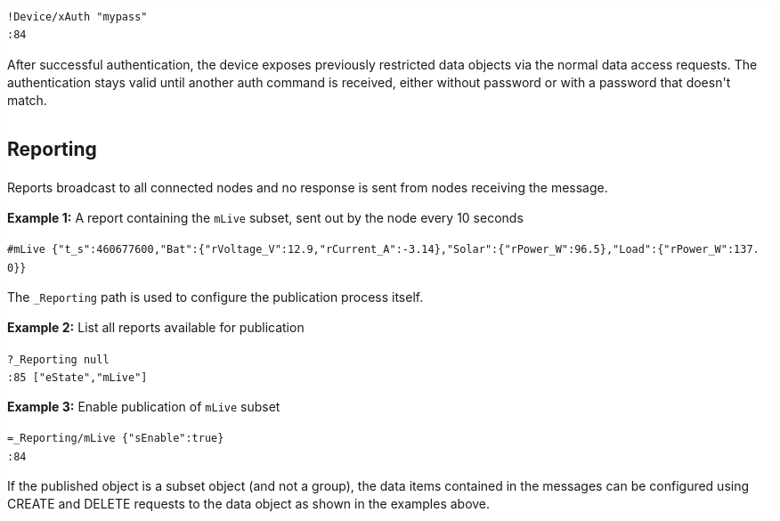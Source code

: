     !Device/xAuth "mypass"
    :84

After successful authentication, the device exposes previously restricted data objects via the normal data access requests. The authentication stays valid until another auth command is received, either without password or with a password that doesn't match.

## Reporting

Reports broadcast to all connected nodes and no response is sent from nodes receiving the message.

**Example 1:** A report containing the `mLive` subset, sent out by the node every 10 seconds

    #mLive {"t_s":460677600,"Bat":{"rVoltage_V":12.9,"rCurrent_A":-3.14},"Solar":{"rPower_W":96.5},"Load":{"rPower_W":137.0}}

The `_Reporting` path is used to configure the publication process itself.

**Example 2:** List all reports available for publication

    ?_Reporting null
    :85 ["eState","mLive"]

**Example 3:** Enable publication of `mLive` subset

    =_Reporting/mLive {"sEnable":true}
    :84

If the published object is a subset object (and not a group), the data items contained in the messages can be configured using CREATE and DELETE requests to the data object as shown in the examples above.
